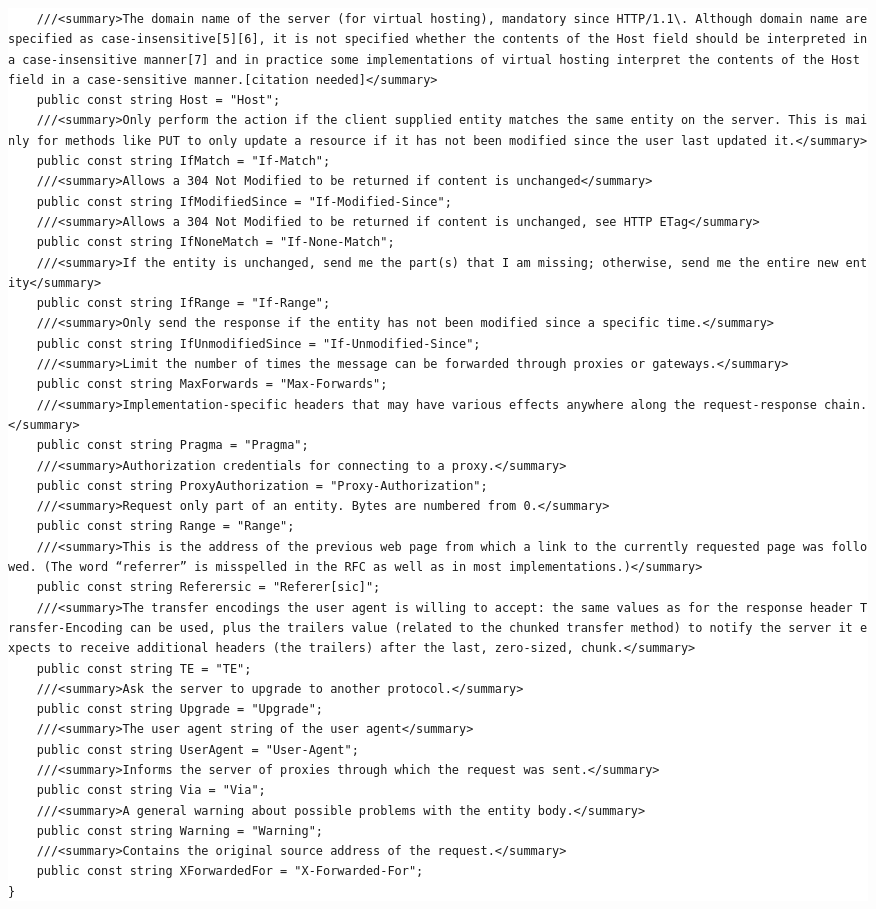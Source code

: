 ```
    ///<summary>The domain name of the server (for virtual hosting), mandatory since HTTP/1.1\. Although domain name are specified as case-insensitive[5][6], it is not specified whether the contents of the Host field should be interpreted in a case-insensitive manner[7] and in practice some implementations of virtual hosting interpret the contents of the Host field in a case-sensitive manner.[citation needed]</summary>
    public const string Host = "Host";
    ///<summary>Only perform the action if the client supplied entity matches the same entity on the server. This is mainly for methods like PUT to only update a resource if it has not been modified since the user last updated it.</summary>
    public const string IfMatch = "If-Match";
    ///<summary>Allows a 304 Not Modified to be returned if content is unchanged</summary>
    public const string IfModifiedSince = "If-Modified-Since";
    ///<summary>Allows a 304 Not Modified to be returned if content is unchanged, see HTTP ETag</summary>
    public const string IfNoneMatch = "If-None-Match";
    ///<summary>If the entity is unchanged, send me the part(s) that I am missing; otherwise, send me the entire new entity</summary>
    public const string IfRange = "If-Range";
    ///<summary>Only send the response if the entity has not been modified since a specific time.</summary>
    public const string IfUnmodifiedSince = "If-Unmodified-Since";
    ///<summary>Limit the number of times the message can be forwarded through proxies or gateways.</summary>
    public const string MaxForwards = "Max-Forwards";
    ///<summary>Implementation-specific headers that may have various effects anywhere along the request-response chain.</summary>
    public const string Pragma = "Pragma";
    ///<summary>Authorization credentials for connecting to a proxy.</summary>
    public const string ProxyAuthorization = "Proxy-Authorization";
    ///<summary>Request only part of an entity. Bytes are numbered from 0.</summary>
    public const string Range = "Range";
    ///<summary>This is the address of the previous web page from which a link to the currently requested page was followed. (The word “referrer” is misspelled in the RFC as well as in most implementations.)</summary>
    public const string Referersic = "Referer[sic]";
    ///<summary>The transfer encodings the user agent is willing to accept: the same values as for the response header Transfer-Encoding can be used, plus the trailers value (related to the chunked transfer method) to notify the server it expects to receive additional headers (the trailers) after the last, zero-sized, chunk.</summary>
    public const string TE = "TE";
    ///<summary>Ask the server to upgrade to another protocol.</summary>
    public const string Upgrade = "Upgrade";
    ///<summary>The user agent string of the user agent</summary>
    public const string UserAgent = "User-Agent";
    ///<summary>Informs the server of proxies through which the request was sent.</summary>
    public const string Via = "Via";
    ///<summary>A general warning about possible problems with the entity body.</summary>
    public const string Warning = "Warning";
    ///<summary>Contains the original source address of the request.</summary>
    public const string XForwardedFor = "X-Forwarded-For";
} 
```
